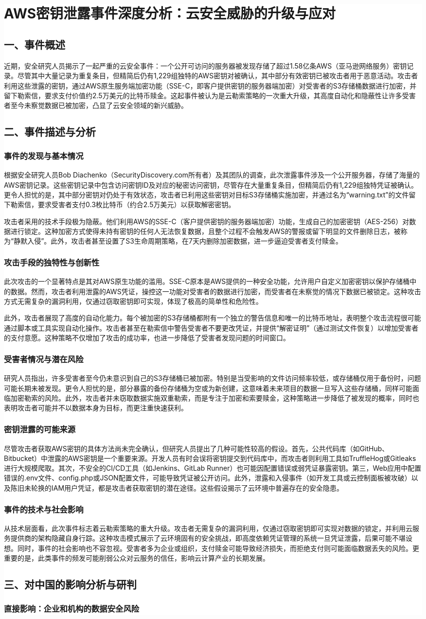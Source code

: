 # AWS密钥泄露事件深度分析：云安全威胁的升级与应对

## 一、事件概述

近期，安全研究人员揭示了一起严重的云安全事件：一个公开可访问的服务器被发现存储了超过1.58亿条AWS（亚马逊网络服务）密钥记录。尽管其中大量记录为重复条目，但精简后仍有1,229组独特的AWS密钥对被确认，其中部分有效密钥已被攻击者用于恶意活动。攻击者利用这些泄露的密钥，通过AWS原生服务端加密功能（SSE-C，即客户提供密钥的服务器端加密）对受害者的S3存储桶数据进行加密，并留下勒索信，要求支付价值约2.5万美元的比特币赎金。这起事件被认为是云勒索策略的一次重大升级，其高度自动化和隐蔽性让许多受害者至今未察觉数据已被加密，凸显了云安全领域的新兴威胁。

## 二、事件描述与分析

### 事件的发现与基本情况

根据安全研究人员Bob Diachenko（SecurityDiscovery.com所有者）及其团队的调查，此次泄露事件涉及一个公开服务器，存储了海量的AWS密钥记录。这些密钥记录中包含访问密钥ID及对应的秘密访问密钥，尽管存在大量重复条目，但精简后仍有1,229组独特凭证被确认。更令人担忧的是，其中部分密钥对仍处于有效状态，攻击者已利用这些密钥对目标S3存储桶实施加密，并通过名为“warning.txt”的文件留下勒索信，要求受害者支付0.3枚比特币（约合2.5万美元）以获取解密密钥。

攻击者采用的技术手段极为隐蔽。他们利用AWS的SSE-C（客户提供密钥的服务器端加密）功能，生成自己的加密密钥（AES-256）对数据进行锁定。这种加密方式使得未持有密钥的任何人无法恢复数据，且整个过程不会触发AWS的警报或留下明显的文件删除日志，被称为“静默入侵”。此外，攻击者甚至设置了S3生命周期策略，在7天内删除加密数据，进一步逼迫受害者支付赎金。

### 攻击手段的独特性与创新性

此次攻击的一个显著特点是其对AWS原生功能的滥用。SSE-C原本是AWS提供的一种安全功能，允许用户自定义加密密钥以保护存储桶中的数据。然而，攻击者利用泄露的AWS凭证，操控这一功能对受害者的数据进行加密，而受害者在未察觉的情况下数据已被锁定。这种攻击方式无需复杂的漏洞利用，仅通过窃取密钥即可实现，体现了极高的简单性和危险性。

此外，攻击者展现了高度的自动化能力。每个被加密的S3存储桶都附有一个独立的警告信息和唯一的比特币地址，表明整个攻击流程很可能通过脚本或工具实现自动化操作。攻击者甚至在勒索信中警告受害者不要更改凭证，并提供“解密证明”（通过测试文件恢复）以增加受害者的支付意愿。这种策略不仅增加了攻击的成功率，也进一步降低了受害者发现问题的时间窗口。

### 受害者情况与潜在风险

研究人员指出，许多受害者至今仍未意识到自己的S3存储桶已被加密。特别是当受影响的文件访问频率较低，或存储桶仅用于备份时，问题可能长期未被发现。更令人担忧的是，部分暴露的备份存储桶为空或为新创建，这意味着未来项目的数据一旦写入这些存储桶，同样可能面临加密勒索的风险。此外，攻击者并未窃取数据实施双重勒索，而是专注于加密和索要赎金，这种策略进一步降低了被发现的概率，同时也表明攻击者可能并不以数据本身为目标，而更注重快速获利。

### 密钥泄露的可能来源

尽管攻击者获取AWS密钥的具体方法尚未完全确认，但研究人员提出了几种可能性较高的假设。首先，公共代码库（如GitHub、Bitbucket）中泄露的AWS密钥是一个重要来源。开发人员有时会误将密钥提交到代码库中，而攻击者则利用工具如TruffleHog或Gitleaks进行大规模爬取。其次，不安全的CI/CD工具（如Jenkins、GitLab Runner）也可能因配置错误或弱凭证暴露密钥。第三，Web应用中配置错误的.env文件、config.php或JSON配置文件，可能导致凭证被公开访问。此外，泄露和入侵事件（如开发工具或云控制面板被攻破）以及陈旧未轮换的IAM用户凭证，都是攻击者获取密钥的潜在途径。这些假设揭示了云环境中普遍存在的安全隐患。

### 事件的技术与社会影响

从技术层面看，此次事件标志着云勒索策略的重大升级。攻击者无需复杂的漏洞利用，仅通过窃取密钥即可实现对数据的锁定，并利用云服务提供商的架构隐藏自身行踪。这种攻击模式展示了云环境固有的安全挑战，即高度依赖凭证管理的系统一旦凭证泄露，后果可能不堪设想。同时，事件的社会影响也不容忽视。受害者多为企业或组织，支付赎金可能导致经济损失，而拒绝支付则可能面临数据丢失的风险。更重要的是，此类事件的频发可能削弱公众对云服务的信任，影响云计算产业的长期发展。

## 三、对中国的影响分析与研判

### 直接影响：企业和机构的数据安全风险
